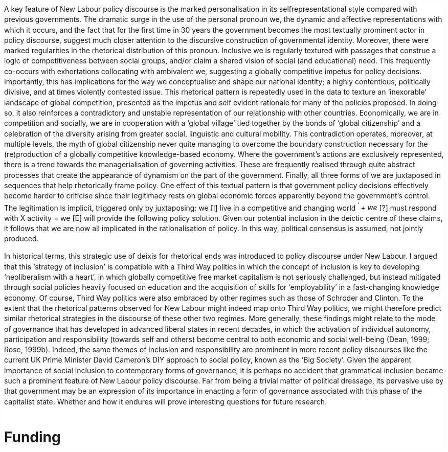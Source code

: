 A key feature of New Labour policy discourse is the marked personalisation in its selfrepresentational style compared with previous governments. The dramatic surge in the use of the personal pronoun we, the dynamic and affective representations with which it occurs, and the fact that for the first time in 30 years the government becomes the most textually prominent actor in policy discourse, suggest much closer attention to the discursive construction of governmental identity. Moreover, there were marked regularities in the rhetorical distribution of this pronoun. Inclusive we is regularly textured with passages that construe a logic of competitiveness between social groups, and/or claim a shared vision of social (and educational) need. This frequently co-occurs with exhortations collocating with ambivalent we, suggesting a globally competitive impetus for policy decisions. Importantly, this has implications for the way we conceptualise and shape our national identity; a highly contentious, politically divisive, and at times violently contested issue. This rhetorical pattern is repeatedly used in the data to texture an ‘inexorable’ landscape of global competition, presented as the impetus and self evident rationale for many of the policies proposed. In doing so, it also reinforces a contradictory and unstable representation of our relationship with other countries. Economically, we are in competition and socially, we are in cooperation with a ‘global village’ tied together by the bonds of ‘global citizenship’ and a celebration of the diversity arising from greater social, linguistic and cultural mobility. This contradiction operates, moreover, at multiple levels, the myth of global citizenship never quite managing to overcome the boundary construction necessary for the (re)production of a globally competitive knowledge-based economy. Where the government’s actions are exclusively represented, there is a trend towards the managerialisation of governing activities. These are frequently realised through quite abstract processes that create the appearance of dynamism on the part of the government. Finally, all three forms of we are juxtaposed in sequences that help rhetorically frame policy. One effect of this textual pattern is that government policy decisions effectively become harder to criticise since their legitimacy rests on global economic forces apparently beyond the government’s control. The legitimation is implicit, triggered only by juxtaposing: we [I] live in a competitive and changing world ${ } ^ { \prime } + w e$ [?] must respond with X activity + we [E] will provide the following policy solution. Given our potential inclusion in the deictic centre of these claims, it follows that we are now all implicated in the rationalisation of policy. In this way, political consensus is assumed, not jointly produced.

In historical terms, this strategic use of deixis for rhetorical ends was introduced to policy discourse under New Labour. I argued that this ‘strategy of inclusion’ is compatible with a Third Way politics in which the concept of inclusion is key to developing ‘neoliberalism with a heart’, in which globally competitive free market capitalism is not seriously challenged, but instead mitigated through social policies heavily focused on education and the acquisition of skills for ‘employability’ in a fast-changing knowledge economy. Of course, Third Way politics were also embraced by other regimes such as those of Schroder and Clinton. To the extent that the rhetorical patterns observed for New Labour might indeed map onto Third Way politics, we might therefore predict similar rhetorical strategies in the discourse of these other two regimes. More generally, these findings might relate to the mode of governance that has developed in advanced liberal states in recent decades, in which the activation of individual autonomy, participation and responsibility (towards self and others) become central to both economic and social well-being (Dean, 1999; Rose, 1999b). Indeed, the same themes of inclusion and responsibility are prominent in more recent policy discourses like the current UK Prime Minister David Cameron’s DIY approach to social policy, known as the ‘Big Society’. Given the apparent importance of social inclusion to contemporary forms of governance, it is perhaps no accident that grammatical inclusion became such a prominent feature of New Labour policy discourse. Far from being a trivial matter of political dressage, its pervasive use by that government may be an expression of its importance in enacting a form of governance associated with this phase of the capitalist state. Whether and how it endures will prove interesting questions for future research.

# Funding
